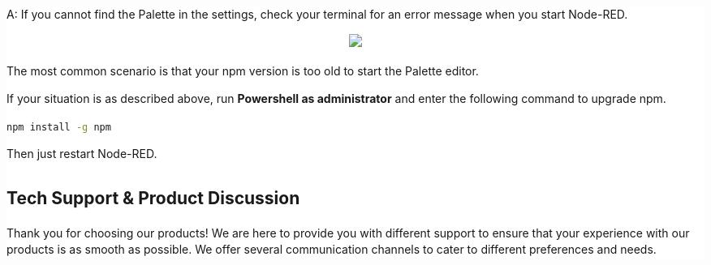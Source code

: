 A: If you cannot find the Palette in the settings, check your terminal for an error message when you start Node-RED.

<div align="center"><img width={600} src="https://files.seeedstudio.com/wiki/k1100_nodered_azure/11.png" /></div>

The most common scenario is that your npm version is too old to start the Palette editor.

If your situation is as described above, run **Powershell as administrator** and enter the following command to upgrade npm.

```sh
npm install -g npm
```

Then just restart Node-RED.

## Tech Support & Product Discussion

Thank you for choosing our products! We are here to provide you with different support to ensure that your experience with our products is as smooth as possible. We offer several communication channels to cater to different preferences and needs.

<div class="button_tech_support_container">
<a href="https://forum.seeedstudio.com/" class="button_forum"></a> 
<a href="https://www.seeedstudio.com/contacts" class="button_email"></a>
</div>

<div class="button_tech_support_container">
<a href="https://discord.gg/eWkprNDMU7" class="button_discord"></a> 
<a href="https://github.com/Seeed-Studio/wiki-documents/discussions/69" class="button_discussion"></a>
</div>
